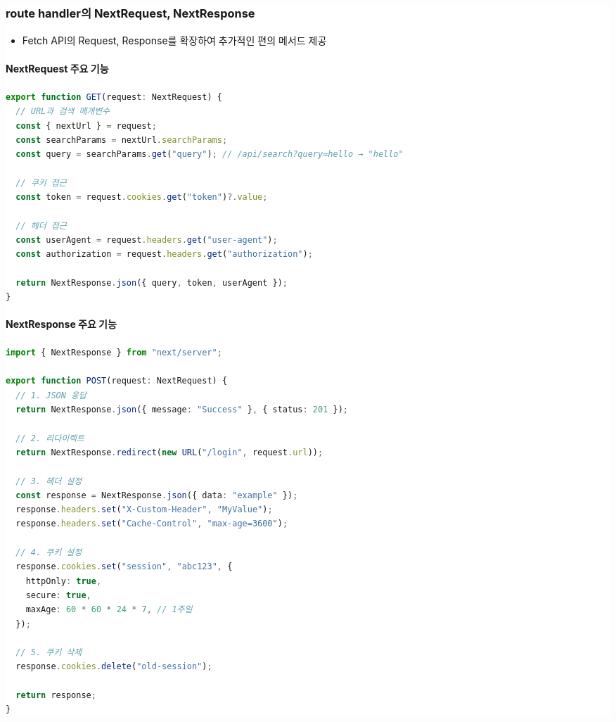 
### route handler의 NextRequest, NextResponse

- Fetch API의 Request, Response를 확장하여 추가적인 편의 메서드 제공

#### NextRequest 주요 기능

```ts
export function GET(request: NextRequest) {
  // URL과 검색 매개변수
  const { nextUrl } = request;
  const searchParams = nextUrl.searchParams;
  const query = searchParams.get("query"); // /api/search?query=hello → "hello"

  // 쿠키 접근
  const token = request.cookies.get("token")?.value;

  // 헤더 접근
  const userAgent = request.headers.get("user-agent");
  const authorization = request.headers.get("authorization");

  return NextResponse.json({ query, token, userAgent });
}
```

#### NextResponse 주요 기능

```ts
import { NextResponse } from "next/server";

export function POST(request: NextRequest) {
  // 1. JSON 응답
  return NextResponse.json({ message: "Success" }, { status: 201 });

  // 2. 리다이렉트
  return NextResponse.redirect(new URL("/login", request.url));

  // 3. 헤더 설정
  const response = NextResponse.json({ data: "example" });
  response.headers.set("X-Custom-Header", "MyValue");
  response.headers.set("Cache-Control", "max-age=3600");

  // 4. 쿠키 설정
  response.cookies.set("session", "abc123", {
    httpOnly: true,
    secure: true,
    maxAge: 60 * 60 * 24 * 7, // 1주일
  });

  // 5. 쿠키 삭제
  response.cookies.delete("old-session");

  return response;
}
```
